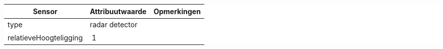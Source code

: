 | **Sensor**             | **Attribuutwaarde** | **Opmerkingen** |
|------------------------|---------------------|-----------------|
| type                   | radar detector      |                 |
| relatieveHoogteligging |  1                  |                 |
